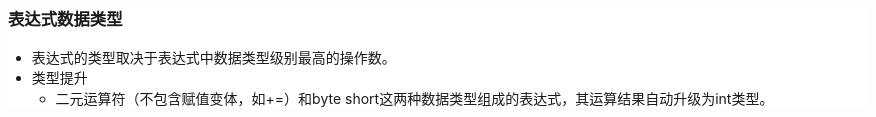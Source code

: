 ### 表达式数据类型
* 表达式的类型取决于表达式中数据类型级别最高的操作数。
* 类型提升
    * 二元运算符（不包含赋值变体，如+=）和byte short这两种数据类型组成的表达式，其运算结果自动升级为int类型。 




